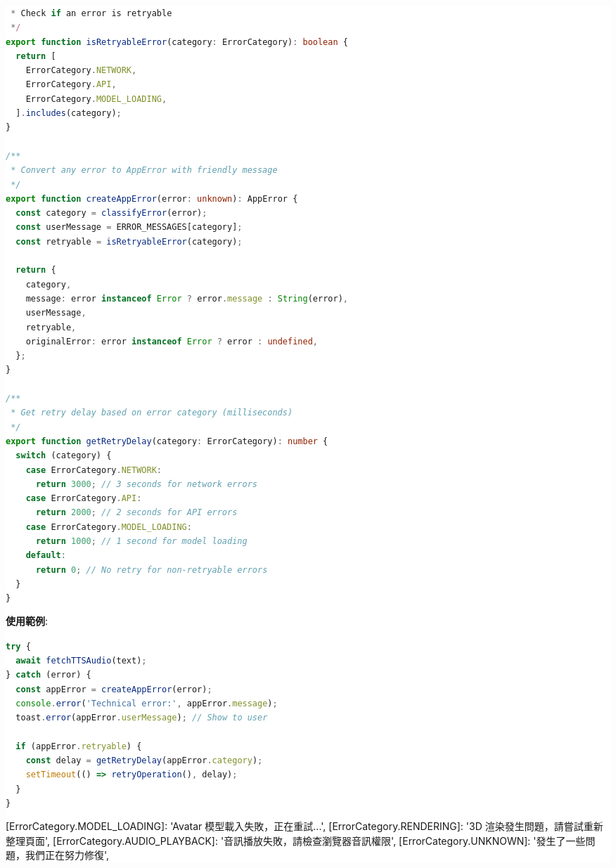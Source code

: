 ```typescript
 * Check if an error is retryable
 */
export function isRetryableError(category: ErrorCategory): boolean {
  return [
    ErrorCategory.NETWORK,
    ErrorCategory.API,
    ErrorCategory.MODEL_LOADING,
  ].includes(category);
}

/**
 * Convert any error to AppError with friendly message
 */
export function createAppError(error: unknown): AppError {
  const category = classifyError(error);
  const userMessage = ERROR_MESSAGES[category];
  const retryable = isRetryableError(category);

  return {
    category,
    message: error instanceof Error ? error.message : String(error),
    userMessage,
    retryable,
    originalError: error instanceof Error ? error : undefined,
  };
}

/**
 * Get retry delay based on error category (milliseconds)
 */
export function getRetryDelay(category: ErrorCategory): number {
  switch (category) {
    case ErrorCategory.NETWORK:
      return 3000; // 3 seconds for network errors
    case ErrorCategory.API:
      return 2000; // 2 seconds for API errors
    case ErrorCategory.MODEL_LOADING:
      return 1000; // 1 second for model loading
    default:
      return 0; // No retry for non-retryable errors
  }
}
```

**使用範例**:
```typescript
try {
  await fetchTTSAudio(text);
} catch (error) {
  const appError = createAppError(error);
  console.error('Technical error:', appError.message);
  toast.error(appError.userMessage); // Show to user

  if (appError.retryable) {
    const delay = getRetryDelay(appError.category);
    setTimeout(() => retryOperation(), delay);
  }
}
```


  [ErrorCategory.NETWORK]: '網路連線似乎有問題，請檢查您的網路設定',
  [ErrorCategory.API]: '抱歉，語音生成服務暫時無法使用，請稍後再試',
  [ErrorCategory.MODEL_LOADING]: 'Avatar 模型載入失敗，正在重試...',
  [ErrorCategory.RENDERING]: '3D 渲染發生問題，請嘗試重新整理頁面',
  [ErrorCategory.AUDIO_PLAYBACK]: '音訊播放失敗，請檢查瀏覽器音訊權限',
  [ErrorCategory.UNKNOWN]: '發生了一些問題，我們正在努力修復',
